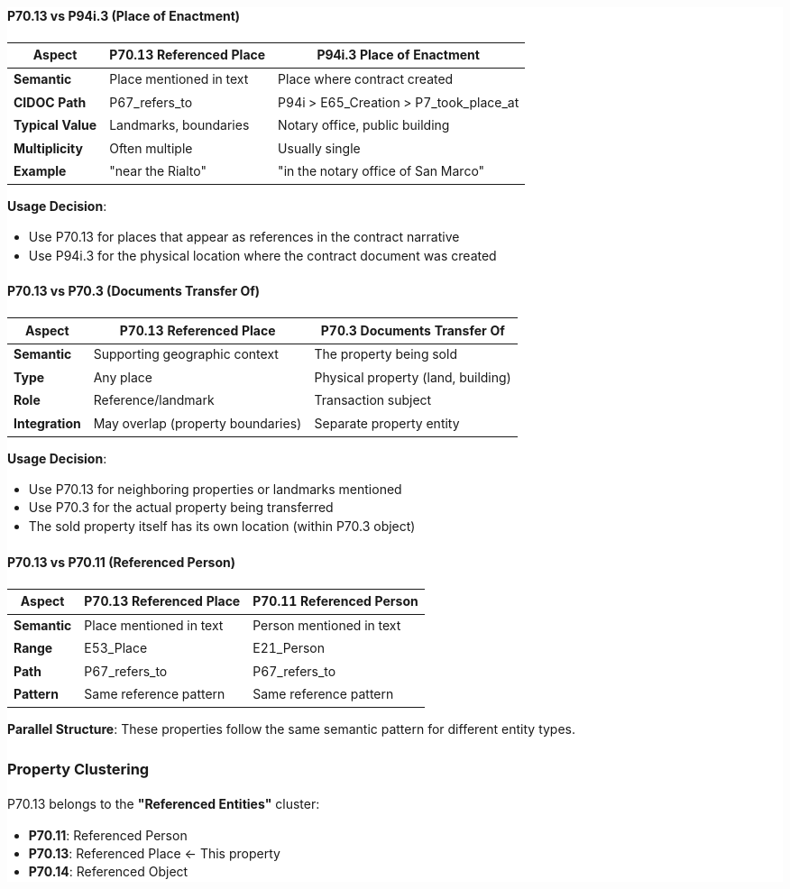 #### P70.13 vs P94i.3 (Place of Enactment)

| Aspect | P70.13 Referenced Place | P94i.3 Place of Enactment |
|--------|------------------------|---------------------------|
| **Semantic** | Place mentioned in text | Place where contract created |
| **CIDOC Path** | P67_refers_to | P94i > E65_Creation > P7_took_place_at |
| **Typical Value** | Landmarks, boundaries | Notary office, public building |
| **Multiplicity** | Often multiple | Usually single |
| **Example** | "near the Rialto" | "in the notary office of San Marco" |

**Usage Decision**:
- Use P70.13 for places that appear as references in the contract narrative
- Use P94i.3 for the physical location where the contract document was created

#### P70.13 vs P70.3 (Documents Transfer Of)

| Aspect | P70.13 Referenced Place | P70.3 Documents Transfer Of |
|--------|------------------------|----------------------------|
| **Semantic** | Supporting geographic context | The property being sold |
| **Type** | Any place | Physical property (land, building) |
| **Role** | Reference/landmark | Transaction subject |
| **Integration** | May overlap (property boundaries) | Separate property entity |

**Usage Decision**:
- Use P70.13 for neighboring properties or landmarks mentioned
- Use P70.3 for the actual property being transferred
- The sold property itself has its own location (within P70.3 object)

#### P70.13 vs P70.11 (Referenced Person)

| Aspect | P70.13 Referenced Place | P70.11 Referenced Person |
|--------|------------------------|--------------------------|
| **Semantic** | Place mentioned in text | Person mentioned in text |
| **Range** | E53_Place | E21_Person |
| **Path** | P67_refers_to | P67_refers_to |
| **Pattern** | Same reference pattern | Same reference pattern |

**Parallel Structure**: These properties follow the same semantic pattern for different entity types.

### Property Clustering

P70.13 belongs to the **"Referenced Entities"** cluster:
- **P70.11**: Referenced Person
- **P70.13**: Referenced Place ← This property
- **P70.14**: Referenced Object
